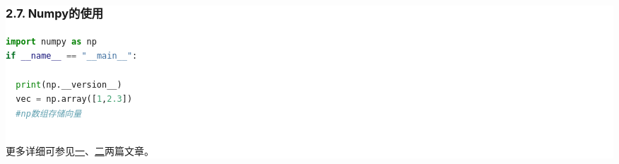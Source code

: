 ### 2.7. Numpy的使用

```python
import numpy as np
if __name__ == "__main__":

  print(np.__version__)
  vec = np.array([1,2.3])
  #np数组存储向量
  
```

更多详细可参见[一](http://yelonhimx.wang/2019/11/05/Data-express-01/)、[二](http://yelonhimx.wang/2019/11/07/Data-express/)两篇文章。
